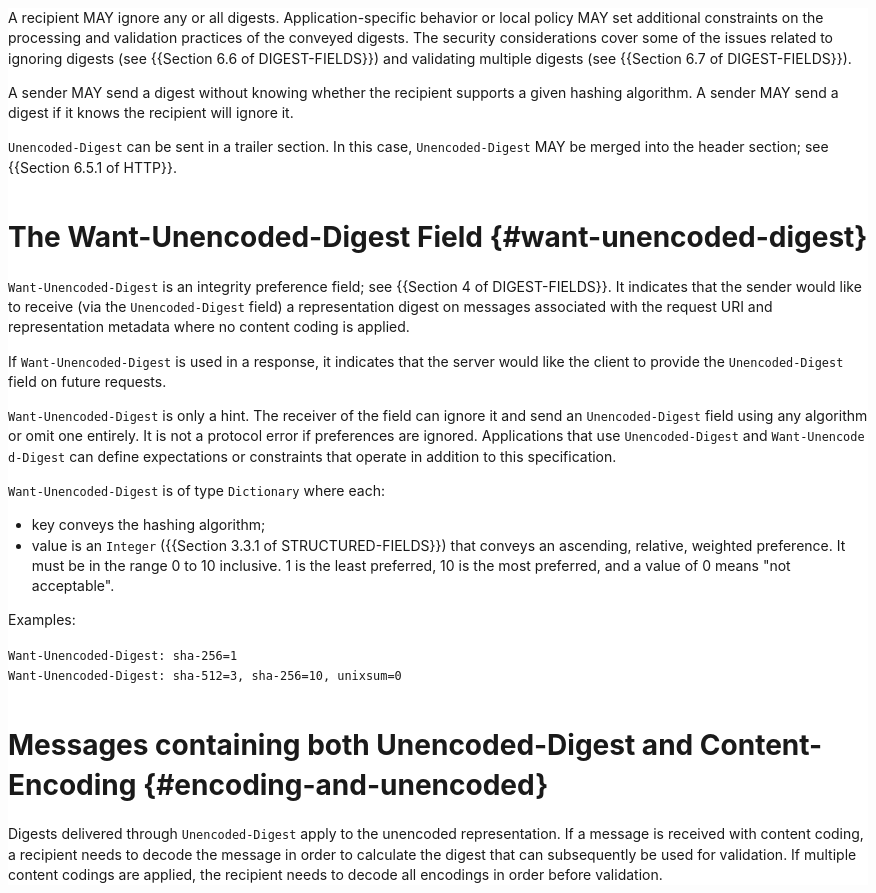 A recipient MAY ignore any or all digests. Application-specific behavior or
local policy MAY set additional constraints on the processing and validation
practices of the conveyed digests. The security considerations cover some of
the issues related to ignoring digests (see {{Section 6.6 of DIGEST-FIELDS}})
and validating multiple digests (see {{Section 6.7 of DIGEST-FIELDS}}).

A sender MAY send a digest without knowing whether the recipient supports a
given hashing algorithm. A sender MAY send a digest if it knows the recipient
will ignore it.

`Unencoded-Digest` can be sent in a trailer section. In this case,
`Unencoded-Digest` MAY be merged into the header section; see {{Section 6.5.1 of
HTTP}}.

# The Want-Unencoded-Digest Field {#want-unencoded-digest}

`Want-Unencoded-Digest` is an integrity preference field; see {{Section 4 of
DIGEST-FIELDS}}. It indicates that the sender would like to receive (via the
`Unencoded-Digest` field) a representation digest on messages associated with the
request URI and representation metadata where no content coding is applied.

If `Want-Unencoded-Digest` is used in a response, it indicates that the server
would like the client to provide the `Unencoded-Digest` field on future requests.

`Want-Unencoded-Digest` is only a hint. The receiver of the field can ignore it
and send an `Unencoded-Digest` field using any algorithm or omit one entirely. It
is not a protocol error if preferences are ignored. Applications that use
`Unencoded-Digest` and `Want-Unencoded-Digest` can define expectations or
constraints that operate in addition to this specification.

`Want-Unencoded-Digest` is of type `Dictionary` where each:

* key conveys the hashing algorithm;
* value is an `Integer` ({{Section 3.3.1 of STRUCTURED-FIELDS}}) that conveys an
  ascending, relative, weighted preference. It must be in the range 0 to 10
  inclusive. 1 is the least preferred, 10 is the most preferred, and a value of
  0 means "not acceptable".

Examples:

~~~ http-message
Want-Unencoded-Digest: sha-256=1
Want-Unencoded-Digest: sha-512=3, sha-256=10, unixsum=0
~~~

# Messages containing both Unencoded-Digest and Content-Encoding {#encoding-and-unencoded}

Digests delivered through `Unencoded-Digest` apply to the unencoded representation. If a message is
received with content coding, a recipient needs to decode the message in order
to calculate the digest that can subsequently be used for validation. If
multiple content codings are applied, the recipient needs to decode all
encodings in order before validation.
